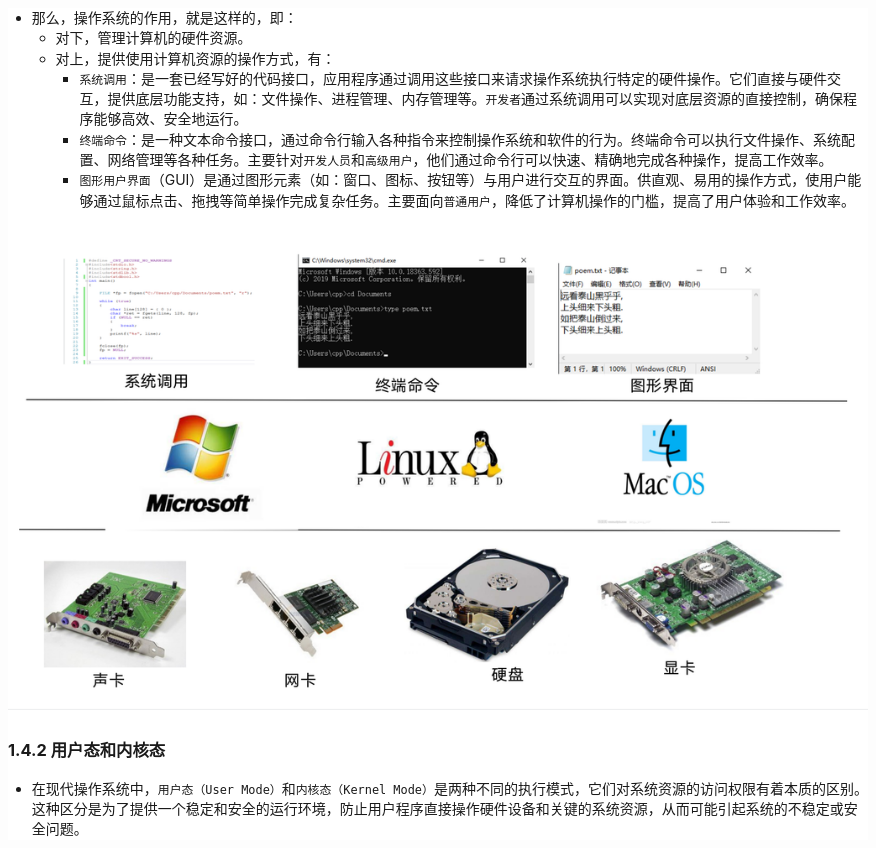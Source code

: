 * 那么，操作系统的作用，就是这样的，即：
  * 对下，管理计算机的硬件资源。
  * 对上，提供使用计算机资源的操作方式，有：
    * `系统调用`：是一套已经写好的代码接口，应用程序通过调用这些接口来请求操作系统执行特定的硬件操作。它们直接与硬件交互，提供底层功能支持，如：文件操作、进程管理、内存管理等。`开发者`通过系统调用可以实现对底层资源的直接控制，确保程序能够高效、安全地运行。
    * `终端命令`：是一种文本命令接口，通过命令行输入各种指令来控制操作系统和软件的行为。终端命令可以执行文件操作、系统配置、网络管理等各种任务。主要针对`开发人员`和`高级用户`，他们通过命令行可以快速、精确地完成各种操作，提高工作效率。
    * `图形用户界面`（GUI）是通过图形元素（如：窗口、图标、按钮等）与用户进行交互的界面。供直观、易用的操作方式，使用户能够通过鼠标点击、拖拽等简单操作完成复杂任务。主要面向`普通用户`，降低了计算机操作的门槛，提高了用户体验和工作效率。

![](./assets/10.png)

### 1.4.2 用户态和内核态

* 在现代操作系统中，`用户态（User Mode）`和`内核态（Kernel Mode）`是两种不同的执行模式，它们对系统资源的访问权限有着本质的区别。这种区分是为了提供一个稳定和安全的运行环境，防止用户程序直接操作硬件设备和关键的系统资源，从而可能引起系统的不稳定或安全问题。

